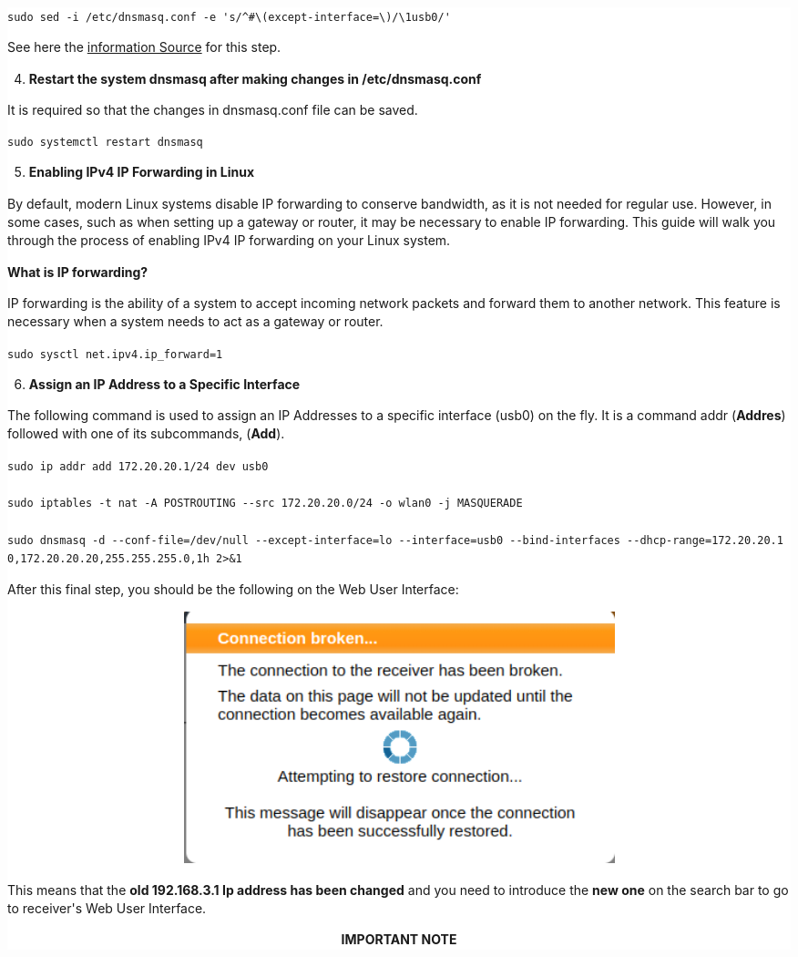     sudo sed -i /etc/dnsmasq.conf -e 's/^#\(except-interface=\)/\1usb0/'

See here the <a href="https://thekelleys.org.uk/dnsmasq/docs/dnsmasq-man.html">information Source</a> for this step.
    
4. **Restart the system dnsmasq after making changes in /etc/dnsmasq.conf**

It is required so that the changes in dnsmasq.conf file can be saved.

    sudo systemctl restart dnsmasq

5. **Enabling IPv4 IP Forwarding in Linux**
    
By default, modern Linux systems disable IP forwarding to conserve bandwidth, as it is not needed for regular use. However, in some cases, such as when setting up a gateway or router, it may be necessary to enable IP forwarding. This guide will walk you through the process of enabling IPv4 IP forwarding on your Linux system.

**What is IP forwarding?**
    
    
IP forwarding is the ability of a system to accept incoming network packets and forward them to another network. This feature is necessary when a system needs to act as a gateway or router.

    sudo sysctl net.ipv4.ip_forward=1

6. **Assign an IP Address to a Specific Interface**

The following command is used to assign an IP Addresses to a specific interface (usb0) on the fly. It is a command addr (**Addres**) followed with one of its subcommands, (**Add**). 

    sudo ip addr add 172.20.20.1/24 dev usb0

    sudo iptables -t nat -A POSTROUTING --src 172.20.20.0/24 -o wlan0 -j MASQUERADE

    sudo dnsmasq -d --conf-file=/dev/null --except-interface=lo --interface=usb0 --bind-interfaces --dhcp-range=172.20.20.10,172.20.20.20,255.255.255.0,1h 2>&1

After this final step, you should be the following on the Web User Interface:

<p align="center">
    <img src="doc_sources/ip_changing.png" width="55%">

This means that the **old 192.168.3.1 Ip address has been changed** and you need to introduce the **new one** on the search bar to go to receiver's Web User Interface.

**<div align="center">IMPORTANT NOTE</div>**

